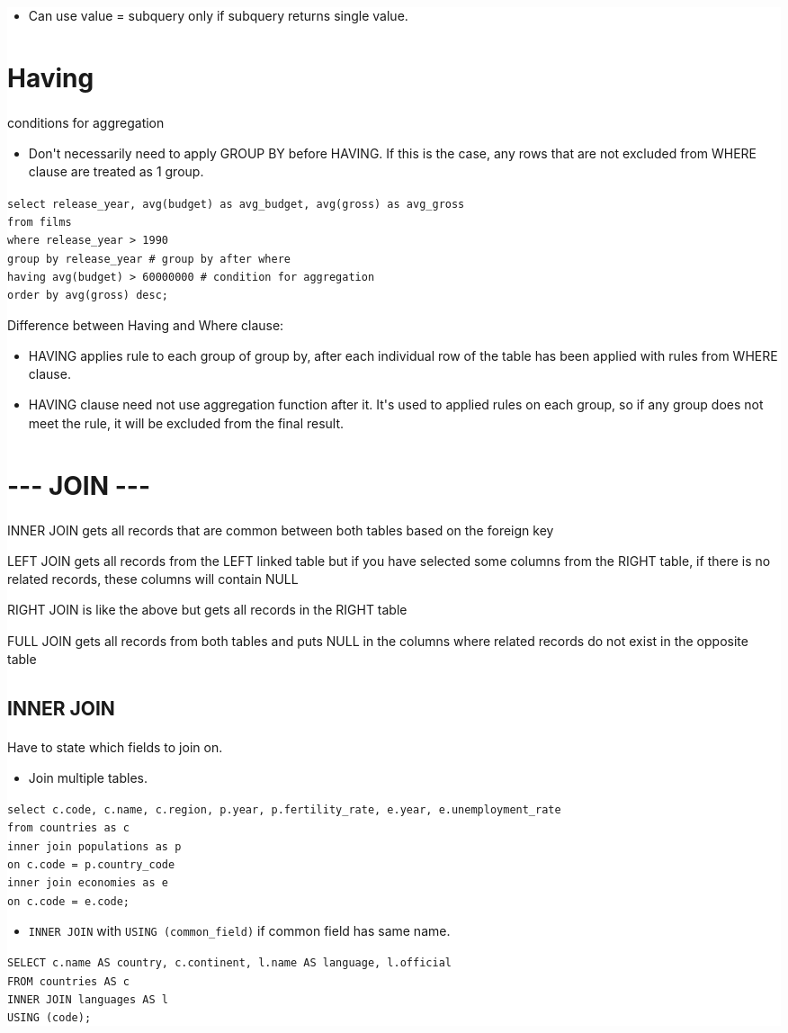 - Can use value = subquery only if subquery returns single value.

# Having
conditions for aggregation

- Don't necessarily need to apply GROUP BY before HAVING. If this is the case, any rows that are not excluded from WHERE clause are treated as 1 group.

```
select release_year, avg(budget) as avg_budget, avg(gross) as avg_gross
from films
where release_year > 1990
group by release_year # group by after where
having avg(budget) > 60000000 # condition for aggregation
order by avg(gross) desc;
```

Difference between Having and Where clause:
- HAVING applies rule to each group of group by, after each individual row of the table has been applied with rules from WHERE clause.

- HAVING clause need not use aggregation function after it. It's used to applied rules on each group, so if any group does not meet the rule, it will be excluded from the final result.

# --- JOIN ---

INNER JOIN gets all records that are common between both tables based on the foreign key

LEFT JOIN gets all records from the LEFT linked table but if you have selected some columns from the RIGHT table, if there is no related records, these columns will contain NULL

RIGHT JOIN is like the above but gets all records in the RIGHT table

FULL JOIN gets all records from both tables and puts NULL in the columns where related records do not exist in the opposite table

## INNER JOIN

Have to state which fields to join on.

- Join multiple tables.

```
select c.code, c.name, c.region, p.year, p.fertility_rate, e.year, e.unemployment_rate
from countries as c
inner join populations as p
on c.code = p.country_code
inner join economies as e
on c.code = e.code;
```

- `INNER JOIN` with `USING (common_field)` if common field has same name.

```
SELECT c.name AS country, c.continent, l.name AS language, l.official
FROM countries AS c
INNER JOIN languages AS l
USING (code);
```

